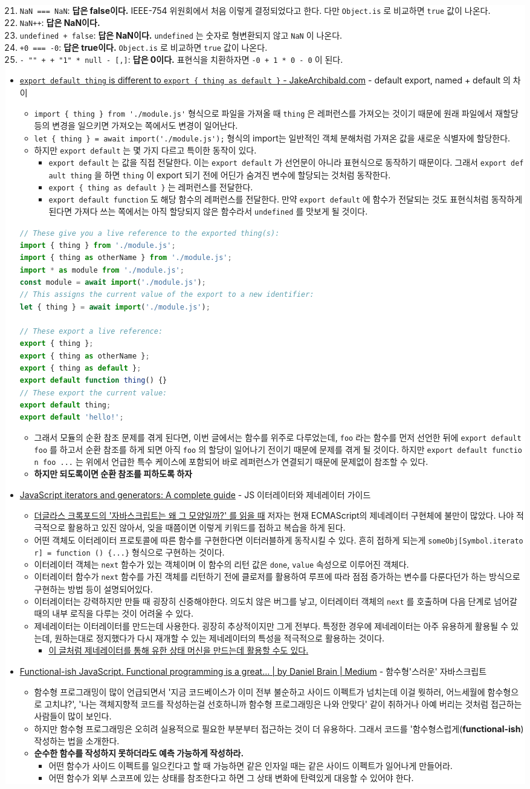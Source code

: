   21. `NaN === NaN`: **답은 false이다.** IEEE-754 위원회에서 처음 이렇게 결정되었다고 한다. 다만 `Object.is` 로 비교하면 `true` 값이 나온다.
  22. `NaN++`: **답은 NaN이다.**
  23. `undefined + false`: **답은 NaN이다.** `undefined` 는 숫자로 형변환되지 않고 `NaN` 이 나온다.
  24. `+0 === -0`: **답은 true이다.** `Object.is` 로 비교하면 `true` 값이 나온다.
  25. `- "" + + "1" * null - [,]`: **답은 0이다.** 표현식을 치환하자면 `-0 + 1 * 0 - 0` 이 된다.
- [`export default thing` is different to `export { thing as default }` - JakeArchibald.com](https://jakearchibald.com/2021/export-default-thing-vs-thing-as-default/) - default export, named + default 의 차이
  - `import { thing } from './module.js'` 형식으로 파일을 가져올 때 `thing` 은 레퍼런스를 가져오는 것이기 때문에 원래 파일에서 재할당 등의 변경을 일으키면 가져오는 쪽에서도 변경이 일어난다.
  - `let { thing } = await import('./module.js');` 형식의 import는 일반적인 객체 분해처럼 가져온 값을 새로운 식별자에 할당한다.
  - 하지만 `export default` 는 몇 가지 다르고 특이한 동작이 있다.
      - `export default` 는 값을 직접 전달한다. 이는 `export default` 가 선언문이 아니라 표현식으로 동작하기 때문이다. 그래서 `export default thing` 을 하면 `thing` 이 export 되기 전에 어딘가 숨겨진 변수에 할당되는 것처럼 동작한다.
      - `export { thing as default }` 는 레퍼런스를 전달한다.
      - `export default function` 도 해당 함수의 레퍼런스를 전달한다. 만약 `export default` 에 함수가 전달되는 것도 표현식처럼 동작하게 된다면 가져다 쓰는 쪽에서는 아직 할당되지 않은 함수라서 `undefined`  를 맛보게 될 것이다.

  ```js
  // These give you a live reference to the exported thing(s):
  import { thing } from './module.js';
  import { thing as otherName } from './module.js';
  import * as module from './module.js';
  const module = await import('./module.js');
  // This assigns the current value of the export to a new identifier:
  let { thing } = await import('./module.js');

  // These export a live reference:
  export { thing };
  export { thing as otherName };
  export { thing as default };
  export default function thing() {}
  // These export the current value:
  export default thing;
  export default 'hello!';
  ```

  - 그래서 모듈의 순환 참조 문제를 겪게 된다면, 이번 글에서는 함수를 위주로 다루었는데, `foo` 라는 함수를 먼저 선언한 뒤에 `export default foo` 를 하고서 순환 참조를 하게 되면 아직 `foo` 의 할당이 일어나기 전이기 때문에 문제를 겪게 될 것이다. 하지만 `export default function foo ...` 는 위에서 언급한 특수 케이스에 포함되어 바로 레퍼런스가 연결되기 때문에 문제없이 참조할 수 있다.
  - **하지만 되도록이면 순환 참조를 피하도록 하자**
- [JavaScript iterators and generators: A complete guide](https://felixgerschau.com/javascript-iterators-and-generators-explained/) - JS 이터레이터와 제네레이터 가이드
  - [더글라스 크록포드의 '자바스크립트는 왜 그 모양일까?' 를 읽을 때](https://rinae.dev/posts/how-javascript-works-summary) 저자는 현재 ECMAScript의 제네레이터 구현체에 불만이 많았다. 나야 적극적으로 활용하고 있진 않아서, 잊을 때쯤이면 이렇게 키워드를 접하고 복습을 하게 된다.
  - 어떤 객체도 이터레이터 프로토콜에 따른 함수를 구현한다면 이터러블하게 동작시킬 수 있다. 흔히 접하게 되는게 `someObj[Symbol.iterator] = function () {...}`  형식으로 구현하는 것이다.
  - 이터레이터 객체는 `next` 함수가 있는 객체이며 이 함수의 리턴 값은 `done`, `value` 속성으로 이루어진 객체다.
  - 이터레이터 함수가 `next` 함수를 가진 객체를 리턴하기 전에 클로저를 활용하여 루프에 따라 점점 증가하는 변수를 다룬다던가 하는 방식으로 구현하는 방법 등이 설명되어있다.
  - 이터레이터는 강력하지만 만들 때 굉장히 신중해야한다. 의도치 않은 버그를 낳고, 이터레이터 객체의 `next` 를 호출하며 다음 단계로 넘어갈 때의 내부 로직을 다루는 것이 어려울 수 있다.
  - 제네레이터는 이터레이터를 만드는데 사용한다. 굉장히 추상적이지만 그게 전부다. 특정한 경우에 제네레이터는 아주 유용하게 활용될 수 있는데, 원하는대로 정지했다가 다시 재개할 수 있는 제네레이터의 특성을 적극적으로 활용하는 것이다.
      - [이 글처럼 제네레이터를 통해 유한 상태 머신을 만드는데 활용할 수도 있다.](https://evan-brass.medium.com/finite-state-machines-and-js-c9b55fc3f8f9)
- [Functional-ish JavaScript. Functional programming is a great… | by Daniel Brain | Medium](https://bluepnume.medium.com/functional-ish-javascript-205c05d0ed08) - 함수형'스러운' 자바스크립트
  - 함수형 프로그래밍이 많이 언급되면서 '지금 코드베이스가 이미 전부 불순하고 사이드 이펙트가 넘치는데 이걸 뭣하러, 어느세월에 함수형으로 고치냐?', '나는 객체지향적 코드를 작성하는걸 선호하니까 함수형 프로그래밍은 나와 안맞다' 같이 취하거나 아예 버리는 것처럼 접근하는 사람들이 많이 보인다.
  - 하지만 함수형 프로그래밍은 오히려 실용적으로 필요한 부분부터 접근하는 것이 더 유용하다. 그래서 코드를 '함수형스럽게(**functional-ish**) 작성하는 법을 소개한다.
  - **순수한 함수를 작성하지 못하더라도 예측 가능하게 작성하라.**
      - 어떤 함수가 사이드 이펙트를 일으킨다고 할 때 가능하면 같은 인자일 때는 같은 사이드 이펙트가 일어나게 만들어라.
      - 어떤 함수가 외부 스코프에 있는 상태를 참조한다고 하면 그 상태 변화에 탄력있게 대응할 수 있어야 한다.